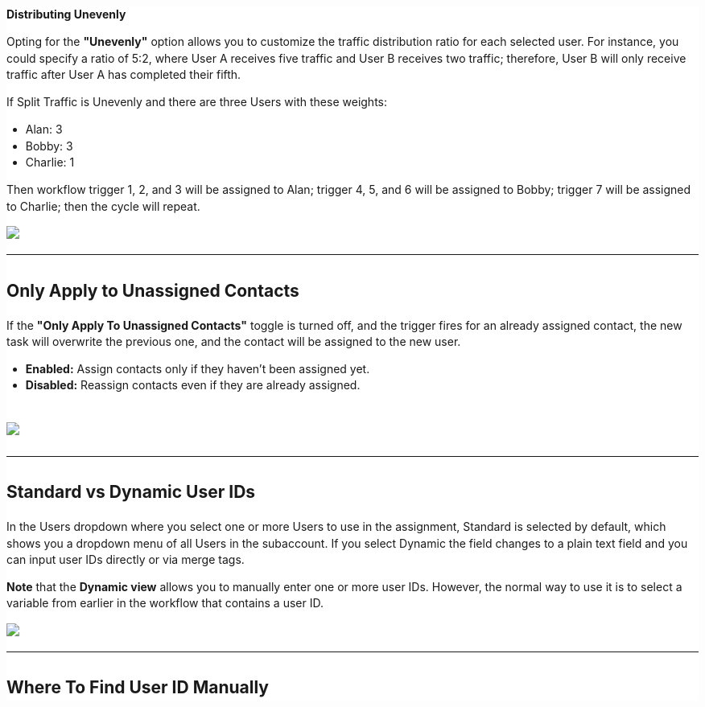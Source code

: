  
**Distributing Unevenly**

  
Opting for the **"Unevenly"** option allows you to customize the traffic distribution ratio for each selected user. For instance, you could specify a ratio of 5:2, where User A receives five traffic and User B receives two traffic; therefore, User B will only receive traffic after User A has completed their fifth.

  
If Split Traffic is Unevenly and there are three Users with these weights:

* Alan: 3
* Bobby: 3
* Charlie: 1

Then workflow trigger 1, 2, and 3 will be assigned to Alan; trigger 4, 5, and 6 will be assigned to Bobby; trigger 7 will be assigned to Charlie; then the cycle will repeat.

  
![](https://s3.amazonaws.com/cdn.freshdesk.com/data/helpdesk/attachments/production/155038398834/original/Q8Oo5U7LuQNaR6py2qQRg7kUc0Ld9twuyQ.png?1734351507)

---

## **Only Apply to Unassigned Contacts**

  
If the **"Only Apply To Unassigned Contacts"** toggle is turned off, and the trigger fires for an already assigned contact, the new task will overwrite the previous one, and the contact will be assigned to the new user.  
  
* **Enabled:** Assign contacts only if they haven’t been assigned yet.
* **Disabled:** Reassign contacts even if they are already assigned.

## ![](https://s3.amazonaws.com/cdn.freshdesk.com/data/helpdesk/attachments/production/155038398928/original/0BznyGYpQH0LmWFOcLecTlnAff6YSmzfIA.png?1734351559)

---

## **Standard vs Dynamic User IDs**

  
In the Users dropdown where you select one or more Users to use in the assignment, Standard is selected by default, which shows you a dropdown menu of all Users in the subaccount. If you select Dynamic the field changes to a plain text field and you can input user IDs directly or via merge tags.

  
**Note** that the **Dynamic view** allows you to manually enter one or more user IDs. However, the normal way to use it is to select a variable from earlier in the workflow that contains a user ID.

![](https://s3.amazonaws.com/cdn.freshdesk.com/data/helpdesk/attachments/production/155049113485/original/EoPnQm4e7pZUEblOdG_NAoJWRhqDmTmrOA.png?1751322196)

  
---

## **Where To Find User ID Manually**
  